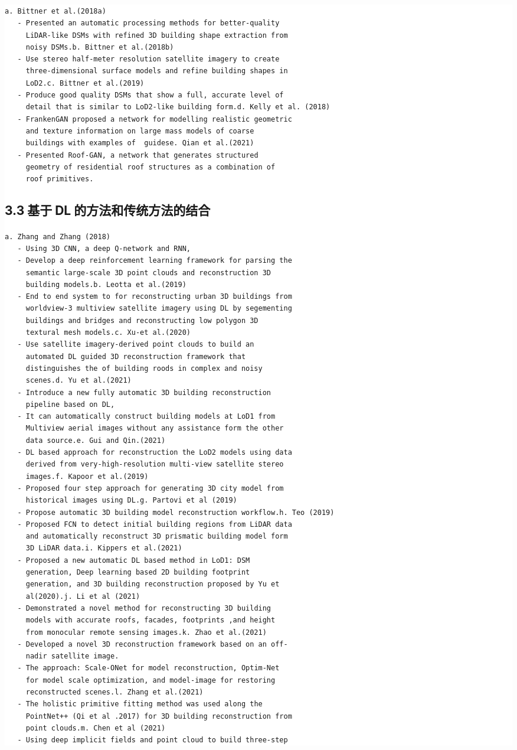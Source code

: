 ```
a. Bittner et al.(2018a)
   - Presented an automatic processing methods for better-quality 
     LiDAR-like DSMs with refined 3D building shape extraction from  
     noisy DSMs.b. Bittner et al.(2018b)
   - Use stereo half-meter resolution satellite imagery to create 
     three-dimensional surface models and refine building shapes in 
     LoD2.c. Bittner et al.(2019)
   - Produce good quality DSMs that show a full, accurate level of 
     detail that is similar to LoD2-like building form.d. Kelly et al. (2018)
   - FrankenGAN proposed a network for modelling realistic geometric 
     and texture information on large mass models of coarse 
     buildings with examples of  guidese. Qian et al.(2021)
   - Presented Roof-GAN, a network that generates structured 
     geometry of residential roof structures as a combination of 
     roof primitives.
```

## 3.3 基于 DL 的方法和传统方法的结合

```
a. Zhang and Zhang (2018)
   - Using 3D CNN, a deep Q-network and RNN, 
   - Develop a deep reinforcement learning framework for parsing the   
     semantic large-scale 3D point clouds and reconstruction 3D  
     building models.b. Leotta et al.(2019)
   - End to end system to for reconstructing urban 3D buildings from 
     worldview-3 multiview satellite imagery using DL by segementing 
     buildings and bridges and reconstructing low polygon 3D 
     textural mesh models.c. Xu-et al.(2020)
   - Use satellite imagery-derived point clouds to build an 
     automated DL guided 3D reconstruction framework that 
     distinguishes the of building roods in complex and noisy 
     scenes.d. Yu et al.(2021)
   - Introduce a new fully automatic 3D building reconstruction 
     pipeline based on DL,
   - It can automatically construct building models at LoD1 from 
     Multiview aerial images without any assistance form the other 
     data source.e. Gui and Qin.(2021)
   - DL based approach for reconstruction the LoD2 models using data 
     derived from very-high-resolution multi-view satellite stereo 
     images.f. Kapoor et al.(2019)
   - Proposed four step approach for generating 3D city model from 
     historical images using DL.g. Partovi et al (2019)
   - Propose automatic 3D building model reconstruction workflow.h. Teo (2019)
   - Proposed FCN to detect initial building regions from LiDAR data 
     and automatically reconstruct 3D prismatic building model form 
     3D LiDAR data.i. Kippers et al.(2021)
   - Proposed a new automatic DL based method in LoD1: DSM 
     generation, Deep learning based 2D building footprint 
     generation, and 3D building reconstruction proposed by Yu et 
     al(2020).j. Li et al (2021)
   - Demonstrated a novel method for reconstructing 3D building 
     models with accurate roofs, facades, footprints ,and height 
     from monocular remote sensing images.k. Zhao et al.(2021)
   - Developed a novel 3D reconstruction framework based on an off-
     nadir satellite image. 
   - The approach: Scale-ONet for model reconstruction, Optim-Net  
     for model scale optimization, and model-image for restoring 
     reconstructed scenes.l. Zhang et al.(2021)
   - The holistic primitive fitting method was used along the
     PointNet++ (Qi et al .2017) for 3D building reconstruction from 
     point clouds.m. Chen et al (2021)
   - Using deep implicit fields and point cloud to build three-step 
```